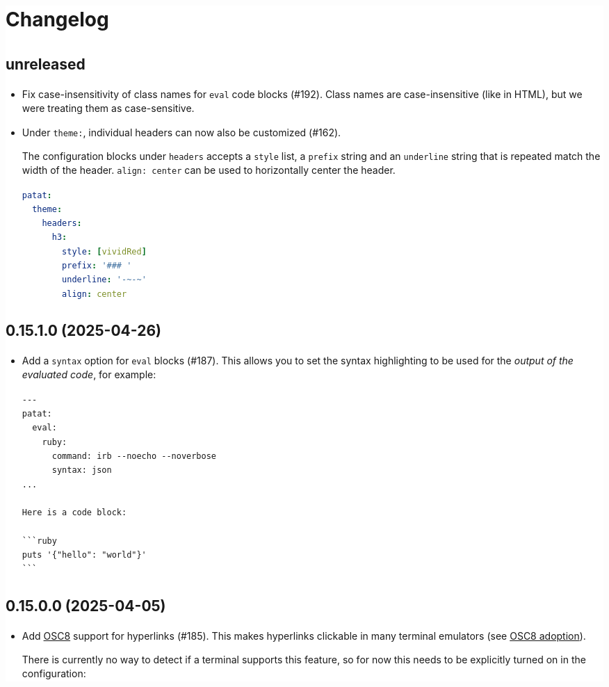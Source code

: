 # Changelog

## unreleased

 *  Fix case-insensitivity of class names for `eval` code blocks (#192).
    Class names are case-insensitive (like in HTML), but we were treating them
    as case-sensitive.

 *  Under `theme:`, individual headers can now also be customized (#162).

    The configuration blocks under `headers` accepts a `style` list, a `prefix`
    string and an `underline` string that is repeated match the width of the
    header. `align: center` can be used to horizontally center the header.

    ```yaml
    patat:
      theme:
        headers:
          h3:
            style: [vividRed]
            prefix: '### '
            underline: '-~-~'
            align: center
    ```

## 0.15.1.0 (2025-04-26)

 *  Add a `syntax` option for `eval` blocks (#187).  This allows you to set
    the syntax highlighting to be used for the _output of the evaluated code_,
    for example:

        ---
        patat:
          eval:
            ruby:
              command: irb --noecho --noverbose
              syntax: json
        ...

        Here is a code block:

        ```ruby
        puts '{"hello": "world"}'
        ```

## 0.15.0.0 (2025-04-05)

 *  Add [OSC8] support for hyperlinks (#185).  This makes hyperlinks clickable
    in many terminal emulators (see [OSC8 adoption]).

    There is currently no way to detect if a terminal supports this feature,
    so for now this needs to be explicitly turned on in the configuration:


[OSC8]: https://gist.github.com/egmontkob/eb114294efbcd5adb1944c9f3cb5feda
[OSC8 adoption]: https://github.com/Alhadis/OSC8-Adoption
[Kitty]: https://sw.kovidgoyal.net/kitty/